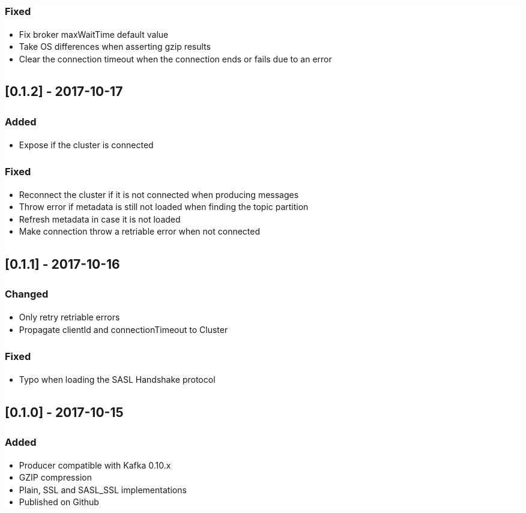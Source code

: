 ### Fixed
  - Fix broker maxWaitTime default value
  - Take OS differences when asserting gzip results
  - Clear the connection timeout when the connection ends or fails due to an error

## [0.1.2] - 2017-10-17
### Added
  - Expose if the cluster is connected

### Fixed
  - Reconnect the cluster if it is not connected when producing messages
  - Throw error if metadata is still not loaded when finding the topic partition
  - Refresh metadata in case it is not loaded
  - Make connection throw a retriable error when not connected

## [0.1.1] - 2017-10-16
### Changed
  - Only retry retriable errors
  - Propagate clientId and connectionTimeout to Cluster

### Fixed
  - Typo when loading the SASL Handshake protocol

## [0.1.0] - 2017-10-15
### Added
  - Producer compatible with Kafka 0.10.x
  - GZIP compression
  - Plain, SSL and SASL_SSL implementations
  - Published on Github
